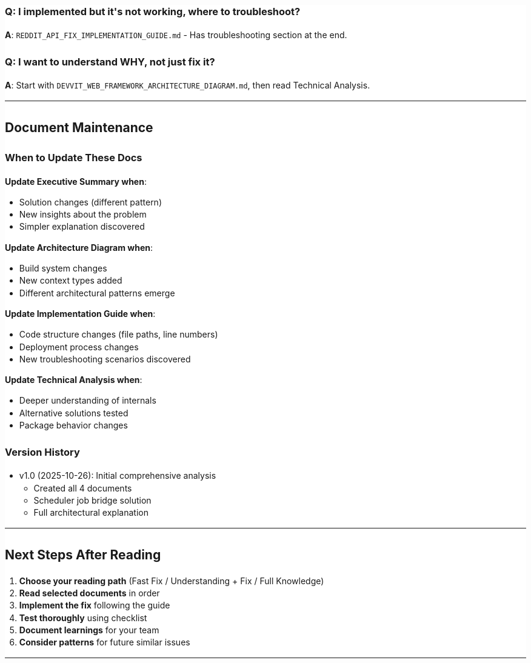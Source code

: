 ### Q: I implemented but it's not working, where to troubleshoot?
**A**: `REDDIT_API_FIX_IMPLEMENTATION_GUIDE.md` - Has troubleshooting section at the end.

### Q: I want to understand WHY, not just fix it?
**A**: Start with `DEVVIT_WEB_FRAMEWORK_ARCHITECTURE_DIAGRAM.md`, then read Technical Analysis.

---

## Document Maintenance

### When to Update These Docs

**Update Executive Summary when**:
- Solution changes (different pattern)
- New insights about the problem
- Simpler explanation discovered

**Update Architecture Diagram when**:
- Build system changes
- New context types added
- Different architectural patterns emerge

**Update Implementation Guide when**:
- Code structure changes (file paths, line numbers)
- Deployment process changes
- New troubleshooting scenarios discovered

**Update Technical Analysis when**:
- Deeper understanding of internals
- Alternative solutions tested
- Package behavior changes

### Version History
- v1.0 (2025-10-26): Initial comprehensive analysis
  - Created all 4 documents
  - Scheduler job bridge solution
  - Full architectural explanation

---

## Next Steps After Reading

1. **Choose your reading path** (Fast Fix / Understanding + Fix / Full Knowledge)
2. **Read selected documents** in order
3. **Implement the fix** following the guide
4. **Test thoroughly** using checklist
5. **Document learnings** for your team
6. **Consider patterns** for future similar issues

---
